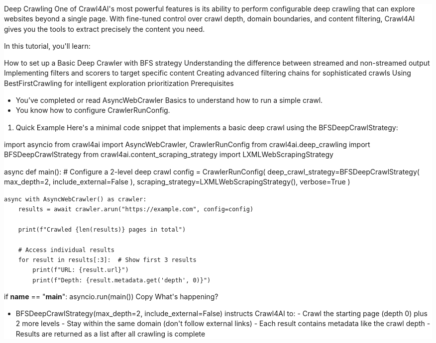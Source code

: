 Deep Crawling
One of Crawl4AI's most powerful features is its ability to perform configurable deep crawling that can explore websites beyond a single page. With fine-tuned control over crawl depth, domain boundaries, and content filtering, Crawl4AI gives you the tools to extract precisely the content you need.

In this tutorial, you'll learn:

How to set up a Basic Deep Crawler with BFS strategy
Understanding the difference between streamed and non-streamed output
Implementing filters and scorers to target specific content
Creating advanced filtering chains for sophisticated crawls
Using BestFirstCrawling for intelligent exploration prioritization
Prerequisites
- You’ve completed or read AsyncWebCrawler Basics to understand how to run a simple crawl.
- You know how to configure CrawlerRunConfig.

1. Quick Example
Here's a minimal code snippet that implements a basic deep crawl using the BFSDeepCrawlStrategy:

import asyncio
from crawl4ai import AsyncWebCrawler, CrawlerRunConfig
from crawl4ai.deep_crawling import BFSDeepCrawlStrategy
from crawl4ai.content_scraping_strategy import LXMLWebScrapingStrategy

async def main():
    # Configure a 2-level deep crawl
    config = CrawlerRunConfig(
        deep_crawl_strategy=BFSDeepCrawlStrategy(
            max_depth=2, 
            include_external=False
        ),
        scraping_strategy=LXMLWebScrapingStrategy(),
        verbose=True
    )

    async with AsyncWebCrawler() as crawler:
        results = await crawler.arun("https://example.com", config=config)

        print(f"Crawled {len(results)} pages in total")

        # Access individual results
        for result in results[:3]:  # Show first 3 results
            print(f"URL: {result.url}")
            print(f"Depth: {result.metadata.get('depth', 0)}")

if __name__ == "__main__":
    asyncio.run(main())
Copy
What's happening?
- BFSDeepCrawlStrategy(max_depth=2, include_external=False) instructs Crawl4AI to: - Crawl the starting page (depth 0) plus 2 more levels - Stay within the same domain (don't follow external links) - Each result contains metadata like the crawl depth - Results are returned as a list after all crawling is complete

